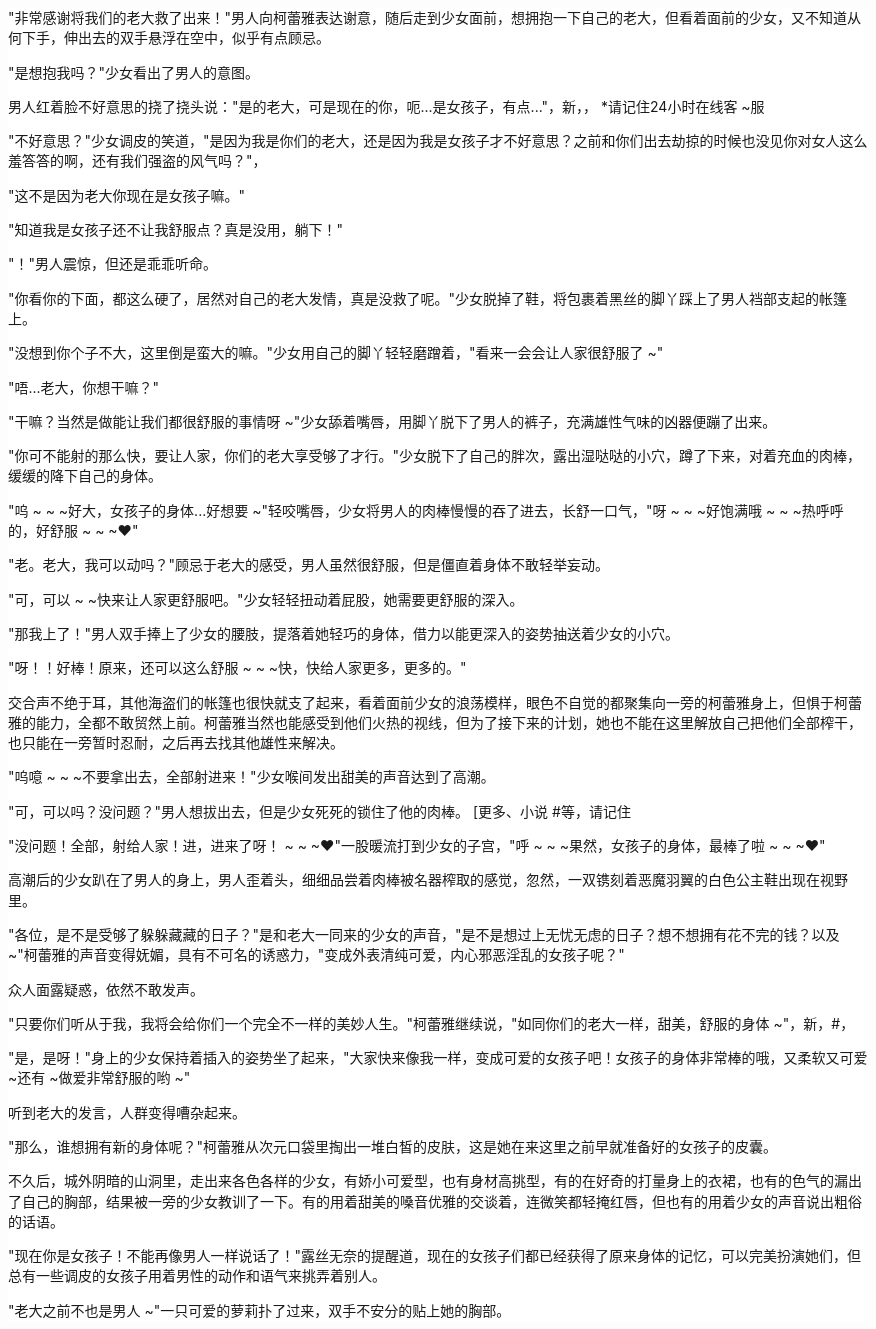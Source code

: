 "非常感谢将我们的老大救了出来！"男人向柯蕾雅表达谢意，随后走到少女面前，想拥抱一下自己的老大，但看着面前的少女，又不知道从何下手，伸出去的双手悬浮在空中，似乎有点顾忌。

"是想抱我吗？"少女看出了男人的意图。

男人红着脸不好意思的挠了挠头说："是的老大，可是现在的你，呃...是女孩子，有点..."，新，， *请记住24小时在线客 ~服

"不好意思？"少女调皮的笑道，"是因为我是你们的老大，还是因为我是女孩子才不好意思？之前和你们出去劫掠的时候也没见你对女人这么羞答答的啊，还有我们强盗的风气吗？"，

"这不是因为老大你现在是女孩子嘛。"

"知道我是女孩子还不让我舒服点？真是没用，躺下！"

"！"男人震惊，但还是乖乖听命。

"你看你的下面，都这么硬了，居然对自己的老大发情，真是没救了呢。"少女脱掉了鞋，将包裹着黑丝的脚丫踩上了男人裆部支起的帐篷上。

"没想到你个子不大，这里倒是蛮大的嘛。"少女用自己的脚丫轻轻磨蹭着，"看来一会会让人家很舒服了 ~"

"唔...老大，你想干嘛？"

"干嘛？当然是做能让我们都很舒服的事情呀 ~"少女舔着嘴唇，用脚丫脱下了男人的裤子，充满雄性气味的凶器便蹦了出来。

"你可不能射的那么快，要让人家，你们的老大享受够了才行。"少女脱下了自己的胖次，露出湿哒哒的小穴，蹲了下来，对着充血的肉棒，缓缓的降下自己的身体。

"呜 ~ ~ ~好大，女孩子的身体...好想要 ~"轻咬嘴唇，少女将男人的肉棒慢慢的吞了进去，长舒一口气，"呀 ~ ~ ~好饱满哦 ~ ~ ~热呼呼的，好舒服 ~ ~ ~❤"

"老。老大，我可以动吗？"顾忌于老大的感受，男人虽然很舒服，但是僵直着身体不敢轻举妄动。

"可，可以 ~ ~快来让人家更舒服吧。"少女轻轻扭动着屁股，她需要更舒服的深入。

"那我上了！"男人双手捧上了少女的腰肢，提落着她轻巧的身体，借力以能更深入的姿势抽送着少女的小穴。

"呀！！好棒！原来，还可以这么舒服 ~ ~ ~快，快给人家更多，更多的。"

交合声不绝于耳，其他海盗们的帐篷也很快就支了起来，看着面前少女的浪荡模样，眼色不自觉的都聚集向一旁的柯蕾雅身上，但惧于柯蕾雅的能力，全都不敢贸然上前。柯蕾雅当然也能感受到他们火热的视线，但为了接下来的计划，她也不能在这里解放自己把他们全部榨干，也只能在一旁暂时忍耐，之后再去找其他雄性来解决。

"呜噫 ~ ~ ~不要拿出去，全部射进来！"少女喉间发出甜美的声音达到了高潮。

"可，可以吗？没问题？"男人想拔出去，但是少女死死的锁住了他的肉棒。 [更多、小说 #等，请记住

"没问题！全部，射给人家！进，进来了呀！ ~ ~ ~❤"一股暖流打到少女的子宫，"呼 ~ ~ ~果然，女孩子的身体，最棒了啦 ~ ~ ~❤"

高潮后的少女趴在了男人的身上，男人歪着头，细细品尝着肉棒被名器榨取的感觉，忽然，一双镌刻着恶魔羽翼的白色公主鞋出现在视野里。

"各位，是不是受够了躲躲藏藏的日子？"是和老大一同来的少女的声音，"是不是想过上无忧无虑的日子？想不想拥有花不完的钱？以及 ~"柯蕾雅的声音变得妩媚，具有不可名的诱惑力，"变成外表清纯可爱，内心邪恶淫乱的女孩子呢？"

众人面露疑惑，依然不敢发声。

"只要你们听从于我，我将会给你们一个完全不一样的美妙人生。"柯蕾雅继续说，"如同你们的老大一样，甜美，舒服的身体 ~"，新，#，

"是，是呀！"身上的少女保持着插入的姿势坐了起来，"大家快来像我一样，变成可爱的女孩子吧！女孩子的身体非常棒的哦，又柔软又可爱 ~还有 ~做爱非常舒服的哟 ~"

听到老大的发言，人群变得嘈杂起来。

"那么，谁想拥有新的身体呢？"柯蕾雅从次元口袋里掏出一堆白皙的皮肤，这是她在来这里之前早就准备好的女孩子的皮囊。

不久后，城外阴暗的山洞里，走出来各色各样的少女，有娇小可爱型，也有身材高挑型，有的在好奇的打量身上的衣裙，也有的色气的漏出了自己的胸部，结果被一旁的少女教训了一下。有的用着甜美的嗓音优雅的交谈着，连微笑都轻掩红唇，但也有的用着少女的声音说出粗俗的话语。

"现在你是女孩子！不能再像男人一样说话了！"露丝无奈的提醒道，现在的女孩子们都已经获得了原来身体的记忆，可以完美扮演她们，但总有一些调皮的女孩子用着男性的动作和语气来挑弄着别人。

"老大之前不也是男人 ~"一只可爱的萝莉扑了过来，双手不安分的贴上她的胸部。
